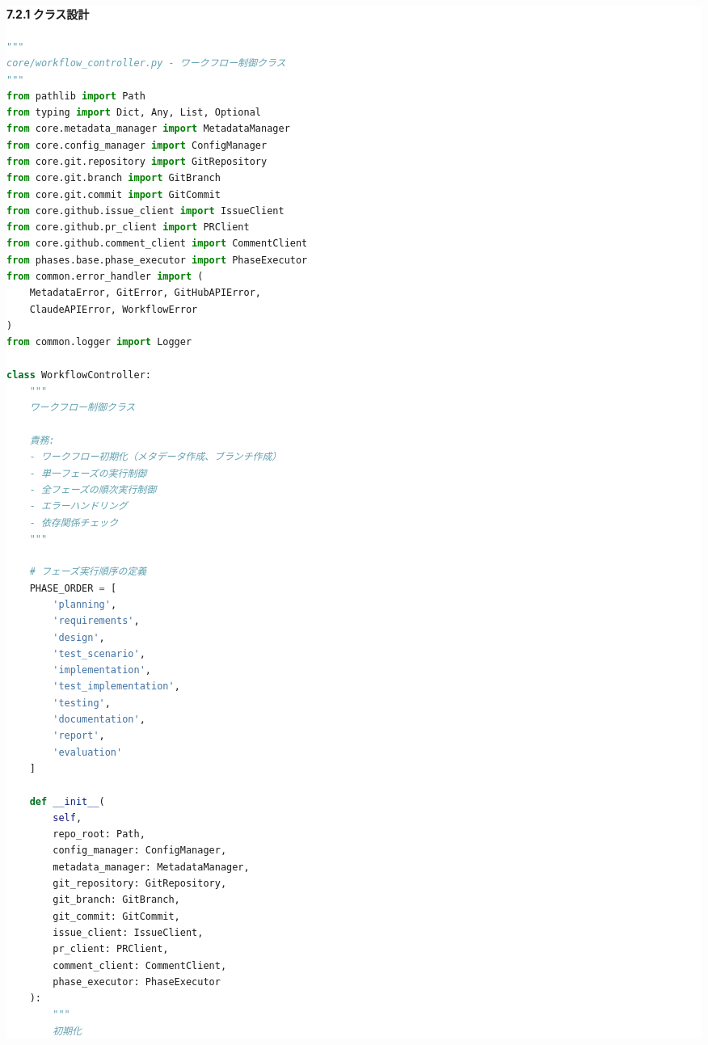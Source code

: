 #### 7.2.1 クラス設計

```python
"""
core/workflow_controller.py - ワークフロー制御クラス
"""
from pathlib import Path
from typing import Dict, Any, List, Optional
from core.metadata_manager import MetadataManager
from core.config_manager import ConfigManager
from core.git.repository import GitRepository
from core.git.branch import GitBranch
from core.git.commit import GitCommit
from core.github.issue_client import IssueClient
from core.github.pr_client import PRClient
from core.github.comment_client import CommentClient
from phases.base.phase_executor import PhaseExecutor
from common.error_handler import (
    MetadataError, GitError, GitHubAPIError,
    ClaudeAPIError, WorkflowError
)
from common.logger import Logger

class WorkflowController:
    """
    ワークフロー制御クラス

    責務:
    - ワークフロー初期化（メタデータ作成、ブランチ作成）
    - 単一フェーズの実行制御
    - 全フェーズの順次実行制御
    - エラーハンドリング
    - 依存関係チェック
    """

    # フェーズ実行順序の定義
    PHASE_ORDER = [
        'planning',
        'requirements',
        'design',
        'test_scenario',
        'implementation',
        'test_implementation',
        'testing',
        'documentation',
        'report',
        'evaluation'
    ]

    def __init__(
        self,
        repo_root: Path,
        config_manager: ConfigManager,
        metadata_manager: MetadataManager,
        git_repository: GitRepository,
        git_branch: GitBranch,
        git_commit: GitCommit,
        issue_client: IssueClient,
        pr_client: PRClient,
        comment_client: CommentClient,
        phase_executor: PhaseExecutor
    ):
        """
        初期化
```
